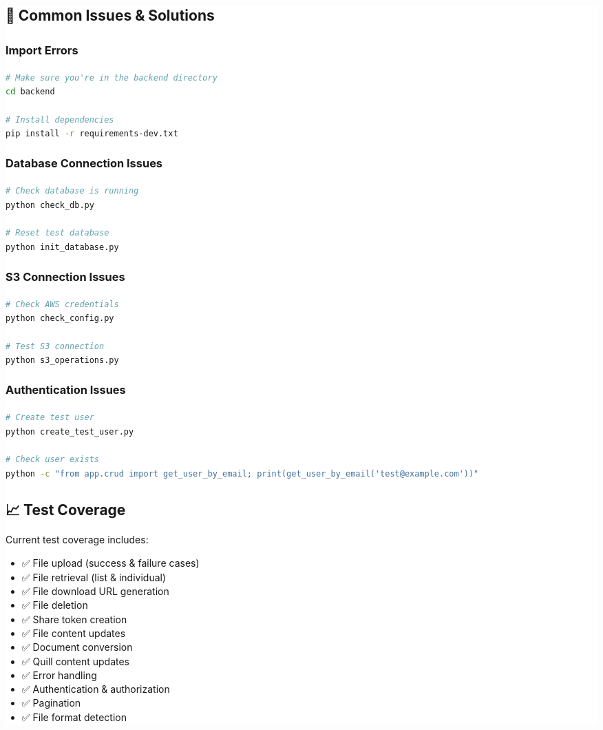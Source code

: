 ## 🚨 Common Issues & Solutions

### **Import Errors**
```bash
# Make sure you're in the backend directory
cd backend

# Install dependencies
pip install -r requirements-dev.txt
```

### **Database Connection Issues**
```bash
# Check database is running
python check_db.py

# Reset test database
python init_database.py
```

### **S3 Connection Issues**
```bash
# Check AWS credentials
python check_config.py

# Test S3 connection
python s3_operations.py
```

### **Authentication Issues**
```bash
# Create test user
python create_test_user.py

# Check user exists
python -c "from app.crud import get_user_by_email; print(get_user_by_email('test@example.com'))"
```

## 📈 Test Coverage

Current test coverage includes:
- ✅ File upload (success & failure cases)
- ✅ File retrieval (list & individual)
- ✅ File download URL generation
- ✅ File deletion
- ✅ Share token creation
- ✅ File content updates
- ✅ Document conversion
- ✅ Quill content updates
- ✅ Error handling
- ✅ Authentication & authorization
- ✅ Pagination
- ✅ File format detection
